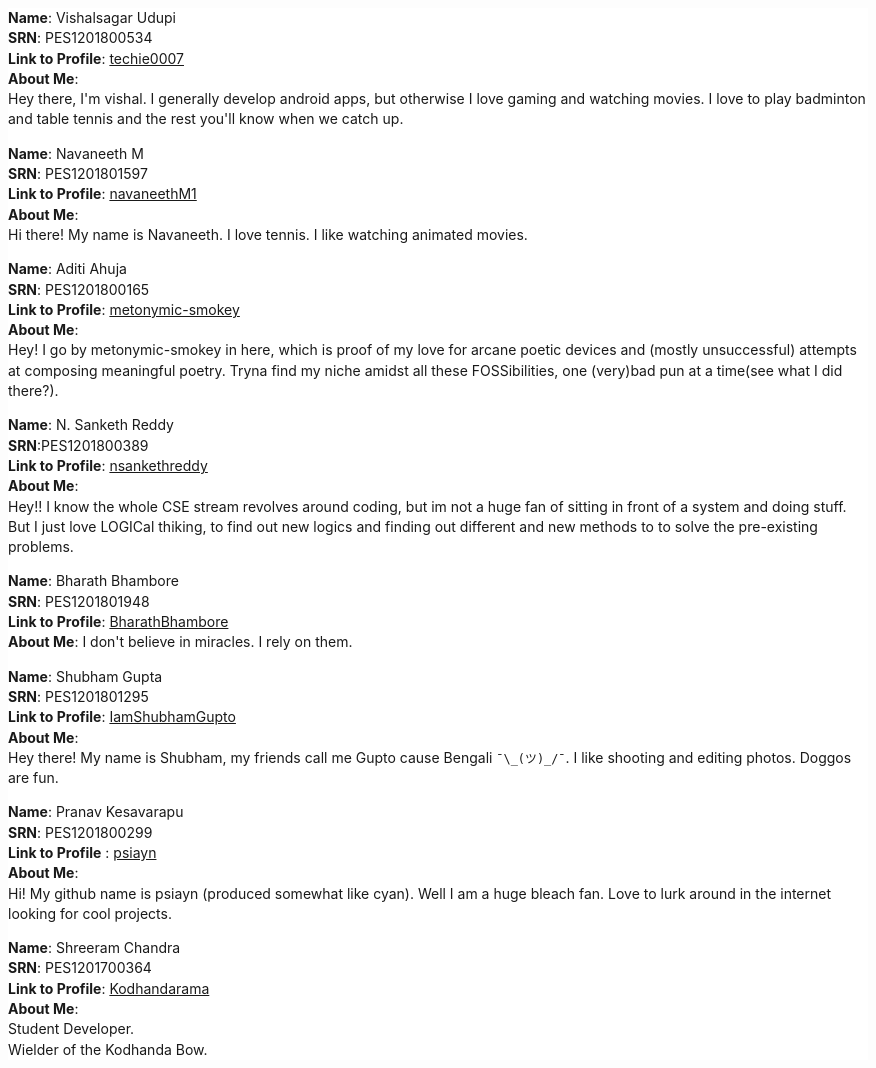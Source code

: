 **Name**: Vishalsagar Udupi    
**SRN**: PES1201800534   
**Link to Profile**: [techie0007](https://github.com/techie0007)    
**About Me**:  
Hey there, I'm vishal. I generally develop android apps, but otherwise I love gaming and watching movies. I love to play badminton and table tennis and the rest you'll know when we catch up.   

**Name**: Navaneeth M    
**SRN**: PES1201801597  
**Link to Profile**: [navaneethM1](https://github.com/navaneethM1)  
**About Me**:    
Hi there! My name is Navaneeth. I love tennis. I like watching animated movies.

**Name**: Aditi Ahuja         
**SRN**: PES1201800165       
**Link to Profile**: [metonymic-smokey](https://github.com/metonymic-smokey)              
**About Me**:       
Hey! I go by metonymic-smokey in here, which is proof of my love for arcane poetic devices and (mostly unsuccessful) attempts at composing meaningful poetry. Tryna find my niche amidst all these FOSSibilities, one (very)bad pun at a time(see what I did there?). 

**Name**: N. Sanketh Reddy  
**SRN**:PES1201800389  
**Link to Profile**: [nsankethreddy](https://github.com/nsankethreddy)  
**About Me**:  
Hey!! I know the whole CSE stream revolves around coding, but im not a huge fan of sitting in front of a system and doing stuff. But I just love LOGICal thiking, to find out new logics and finding out different and new methods to to solve the pre-existing problems.

**Name**: Bharath Bhambore  
**SRN**: PES1201801948  
**Link to Profile**: [BharathBhambore](https://github.com/BharathBhambore)  
**About Me**: 
I don't believe in miracles. I rely on them.  

**Name**: Shubham Gupta   
**SRN**: PES1201801295  
**Link to Profile**: [IamShubhamGupto](https://github.com/IamShubhamGupto)  
**About Me**:    
Hey there! My name is Shubham, my friends call me Gupto cause Bengali `¯\_(ツ)_/¯`. I like shooting and editing photos. Doggos are fun.

**Name**: Pranav Kesavarapu  
**SRN**: PES1201800299  
**Link to Profile** : [psiayn](https://github.com/psiayn)  
**About Me**:  
Hi! My github name is psiayn (produced somewhat like cyan). Well I am a huge bleach fan. Love to lurk around in the internet looking for cool projects.

**Name**: Shreeram Chandra  
**SRN**: PES1201700364   
**Link to Profile**: [Kodhandarama](https://github.com/Kodhandarama)  
**About Me**:  
Student Developer.  
Wielder of the Kodhanda Bow.  
